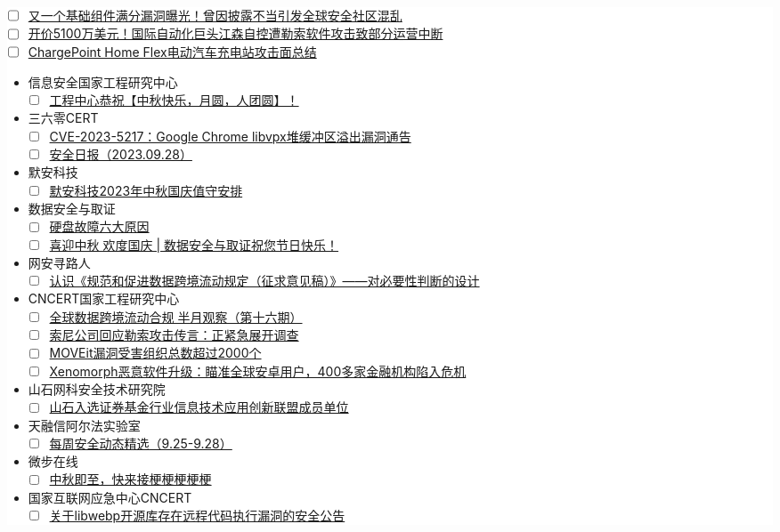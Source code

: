   - [ ] [又一个基础组件满分漏洞曝光！曾因披露不当引发全球安全社区混乱](https://mp.weixin.qq.com/s?__biz=MzkyMzAwMDEyNg==&mid=2247539954&idx=2&sn=d0cf6c1a7b9c1aaafa80eea7fc39942f&chksm=c1e9d0a3f69e59b56b56e125f40103fb0c5b02e6fd899eb04b3ecde27460bde672308c530111&scene=58&subscene=0#rd)
  - [ ] [开价5100万美元！国际自动化巨头江森自控遭勒索软件攻击致部分运营中断](https://mp.weixin.qq.com/s?__biz=MzkyMzAwMDEyNg==&mid=2247539954&idx=3&sn=0f72b6516be8c5b56dff916aa2652f2c&chksm=c1e9d0a3f69e59b573f98db3c27dedc1a8cf1ea9026f0b77edb5d517f0e39cab8fc084899fc9&scene=58&subscene=0#rd)
  - [ ] [ChargePoint Home Flex电动汽车充电站攻击面总结](https://mp.weixin.qq.com/s?__biz=MzkyMzAwMDEyNg==&mid=2247539954&idx=4&sn=89c0835caf2614ef71ac4d78fdcdc8af&chksm=c1e9d0a3f69e59b5aa8f5cb096e804e90d55c73436eaf68de821c8ee3216824d391e094ab33d&scene=58&subscene=0#rd)
- 信息安全国家工程研究中心
  - [ ] [工程中心恭祝【中秋快乐，月圆，人团圆】！](https://mp.weixin.qq.com/s?__biz=MzU5OTQ0NzY3Ng==&mid=2247495058&idx=1&sn=875d95d9e1268a082c1bec1efcf4312b&chksm=feb66c81c9c1e597538a7e5a405aaf0a88592ee43c8e7c163ec2b603d729787ae05b209361e6&scene=58&subscene=0#rd)
- 三六零CERT
  - [ ] [CVE-2023-5217：Google Chrome libvpx堆缓冲区溢出漏洞通告](https://mp.weixin.qq.com/s?__biz=MzU5MjEzOTM3NA==&mid=2247496694&idx=1&sn=fc105365a6656dc8a3ea06ddfba18088&chksm=fe26f6f7c9517fe1b36d79b1472fea7de4ffc0892e3ab77faa9663f2a6ada16f7828f3ebd715&scene=58&subscene=0#rd)
  - [ ] [安全日报（2023.09.28）](https://mp.weixin.qq.com/s?__biz=MzU5MjEzOTM3NA==&mid=2247496694&idx=2&sn=fba715830654b8f93e36dc2c6e5902b3&chksm=fe26f6f7c9517fe1869a44c4b437e06a2962c9647d140d2d6219e0e19ad314334dec9090ef53&scene=58&subscene=0#rd)
- 默安科技
  - [ ] [默安科技2023年中秋国庆值守安排](https://mp.weixin.qq.com/s?__biz=MzIzODQxMjM2NQ==&mid=2247497491&idx=1&sn=4726895f7905802b8e7c30254ace8a4b&chksm=e93b0031de4c89274fa27e72ef195da916f01b47ae931c2bc455a2e2dd8482114616daa98932&scene=58&subscene=0#rd)
- 数据安全与取证
  - [ ] [硬盘故障六大原因](https://mp.weixin.qq.com/s?__biz=MzIyNzU0NjIyMg==&mid=2247487963&idx=1&sn=840d01fc0a9e1eb5c609356f574f2e37&chksm=e85ed4dadf295dccb7300b546956b63ffecb7d7dafa4f957a59ed89311a2f3a37e0cce3f4261&scene=58&subscene=0#rd)
  - [ ] [喜迎中秋 欢度国庆 | 数据安全与取证祝您节日快乐！](https://mp.weixin.qq.com/s?__biz=MzIyNzU0NjIyMg==&mid=2247487963&idx=2&sn=73334267b3145debad53c6e330035d2b&chksm=e85ed4dadf295dccd9b179b1a2e8adb10ec22c5b8a39b03074ee7d5c15db5d68f3b76e2014e3&scene=58&subscene=0#rd)
- 网安寻路人
  - [ ] [认识《规范和促进数据跨境流动规定（征求意见稿）》——对必要性判断的设计](https://mp.weixin.qq.com/s?__biz=MzIxODM0NDU4MQ==&mid=2247500446&idx=1&sn=ecce89cb36aec8e0de7edfd6ed194c09&chksm=97e97f74a09ef662d0a99ffcda9e2d2d7adee4b3428afe3401ee0d8600fe65fd7d062b15c0af&scene=58&subscene=0#rd)
- CNCERT国家工程研究中心
  - [ ] [全球数据跨境流动合规 半月观察（第十六期）](https://mp.weixin.qq.com/s?__biz=MzUzNDYxOTA1NA==&mid=2247540214&idx=1&sn=9f2e92715517dd85ca2663913cc09b76&chksm=fa93eb37cde46221afd59662b15761cb6b25ed5c36d8912b8de933bd9f5348ddd10c02f9cc7e&scene=58&subscene=0#rd)
  - [ ] [索尼公司回应勒索攻击传言：正紧急展开调查](https://mp.weixin.qq.com/s?__biz=MzUzNDYxOTA1NA==&mid=2247540214&idx=2&sn=b15bbffa576cb6882a7713b5ef65decb&chksm=fa93eb37cde46221c118290fad24adbb9dd3b79dcabbe87822d4f735f490331af1715c75c21e&scene=58&subscene=0#rd)
  - [ ] [MOVEit漏洞受害组织总数超过2000个](https://mp.weixin.qq.com/s?__biz=MzUzNDYxOTA1NA==&mid=2247540214&idx=3&sn=f9b2d69631b40ead6b2d89c12538d1fd&chksm=fa93eb37cde462218d7f55786f43588d7c2b1c5dfb94a2d2a0dc212ba90e64c1617b2cd829d0&scene=58&subscene=0#rd)
  - [ ] [Xenomorph恶意软件升级：瞄准全球安卓用户，400多家金融机构陷入危机](https://mp.weixin.qq.com/s?__biz=MzUzNDYxOTA1NA==&mid=2247540214&idx=4&sn=339d7a963de901b1b4423252b2863ace&chksm=fa93eb37cde462214b92721cdc72f3fe88c8a570f424b128dc56e19cf8d0047a3e411083131d&scene=58&subscene=0#rd)
- 山石网科安全技术研究院
  - [ ] [山石入选证券基金行业信息技术应用创新联盟成员单位](https://mp.weixin.qq.com/s?__biz=MzUzMDUxNTE1Mw==&mid=2247502483&idx=1&sn=f5dc0ffd5d7d25ddbfa4184a46df6e77&chksm=fa521f2dcd25963b0c8274f02336ea966a58f6d4f77591d281b167cc15ec7531665a32acfd70&scene=58&subscene=0#rd)
- 天融信阿尔法实验室
  - [ ] [每周安全动态精选（9.25-9.28）](https://mp.weixin.qq.com/s?__biz=Mzg3MDAzMDQxNw==&mid=2247496465&idx=1&sn=6ae91a9267a35aa9b09f0920cd803062&chksm=ce96be2ff9e13739ebadabff9f58c10db19e2b26f2d84306ff548dc709923544073f03e243f5&scene=58&subscene=0#rd)
- 微步在线
  - [ ] [中秋即至，快来接梗梗梗梗梗](https://mp.weixin.qq.com/s?__biz=MzI5NjA0NjI5MQ==&mid=2650179022&idx=1&sn=e973c376e062e88973ad2abaf82c0368&chksm=f4487e72c33ff7640abcd5cf8034651d493b6831af7c488da7a665beaf4549aa73cb28fb3872&scene=58&subscene=0#rd)
- 国家互联网应急中心CNCERT
  - [ ] [关于libwebp开源库存在远程代码执行漏洞的安全公告](https://mp.weixin.qq.com/s?__biz=MzIwNDk0MDgxMw==&mid=2247498705&idx=1&sn=4cf24523d1ecfc7858e893fc80e7af13&chksm=973ac8b3a04d41a57ecf9e3b37cdb6069bd56f19b884e95c2e943d95404aee0f09c46fdefa06&scene=58&subscene=0#rd)